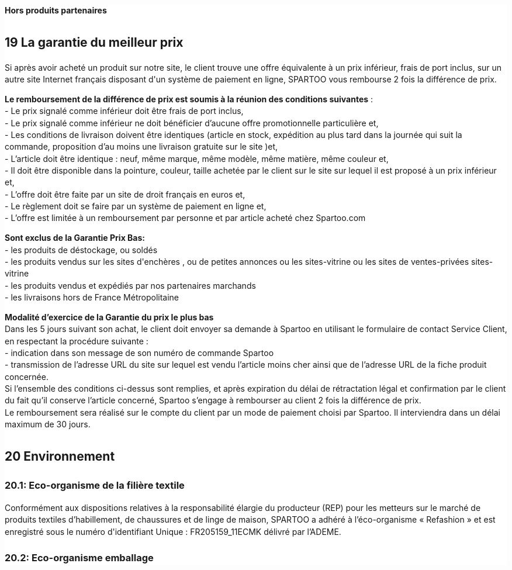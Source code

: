 **Hors produits partenaires**

19 La garantie du meilleur prix
-------------------------------

Si après avoir acheté un produit sur notre site, le client trouve une offre équivalente à un prix inférieur, frais de port inclus, sur un autre site Internet français disposant d'un système de paiement en ligne, SPARTOO vous rembourse 2 fois la différence de prix.  
  
**Le remboursement de la différence de prix est soumis à la réunion des conditions suivantes** :  
\- Le prix signalé comme inférieur doit être frais de port inclus,  
\- Le prix signalé comme inférieur ne doit bénéficier d’aucune offre promotionnelle particulière et,  
\- Les conditions de livraison doivent être identiques (article en stock, expédition au plus tard dans la journée qui suit la commande, proposition d’au moins une livraison gratuite sur le site )et,  
\- L’article doit être identique : neuf, même marque, même modèle, même matière, même couleur et,  
\- Il doit être disponible dans la pointure, couleur, taille achetée par le client sur le site sur lequel il est proposé à un prix inférieur et,  
\- L’offre doit être faite par un site de droit français en euros et,  
\- Le règlement doit se faire par un système de paiement en ligne et,  
\- L’offre est limitée à un remboursement par personne et par article acheté chez Spartoo.com  
  
**Sont exclus de la Garantie Prix Bas:**  
\- les produits de déstockage, ou soldés  
\- les produits vendus sur les sites d'enchères , ou de petites annonces ou les sites-vitrine ou les sites de ventes-privées sites-vitrine  
\- les produits vendus et expédiés par nos partenaires marchands  
\- les livraisons hors de France Métropolitaine  
  
**Modalité d’exercice de la Garantie du prix le plus bas**  
Dans les 5 jours suivant son achat, le client doit envoyer sa demande à Spartoo en utilisant le formulaire de contact Service Client, en respectant la procédure suivante :  
\- indication dans son message de son numéro de commande Spartoo  
\- transmission de l’adresse URL du site sur lequel est vendu l’article moins cher ainsi que de l’adresse URL de la fiche produit concernée.  
Si l’ensemble des conditions ci-dessus sont remplies, et après expiration du délai de rétractation légal et confirmation par le client du fait qu’il conserve l’article concerné, Spartoo s’engage à rembourser au client 2 fois la différence de prix.  
Le remboursement sera réalisé sur le compte du client par un mode de paiement choisi par Spartoo. Il interviendra dans un délai maximum de 30 jours.

20 Environnement
----------------

### 20.1: Eco-organisme de la filière textile

  

Conformément aux dispositions relatives à la responsabilité élargie du producteur (REP) pour les metteurs sur le marché de produits textiles d’habillement, de chaussures et de linge de maison, SPARTOO a adhéré à l’éco-organisme « Refashion » et est enregistré sous le numéro d'identifiant Unique : FR205159\_11ECMK délivré par l’ADEME.

  

### 20.2: Eco-organisme emballage
